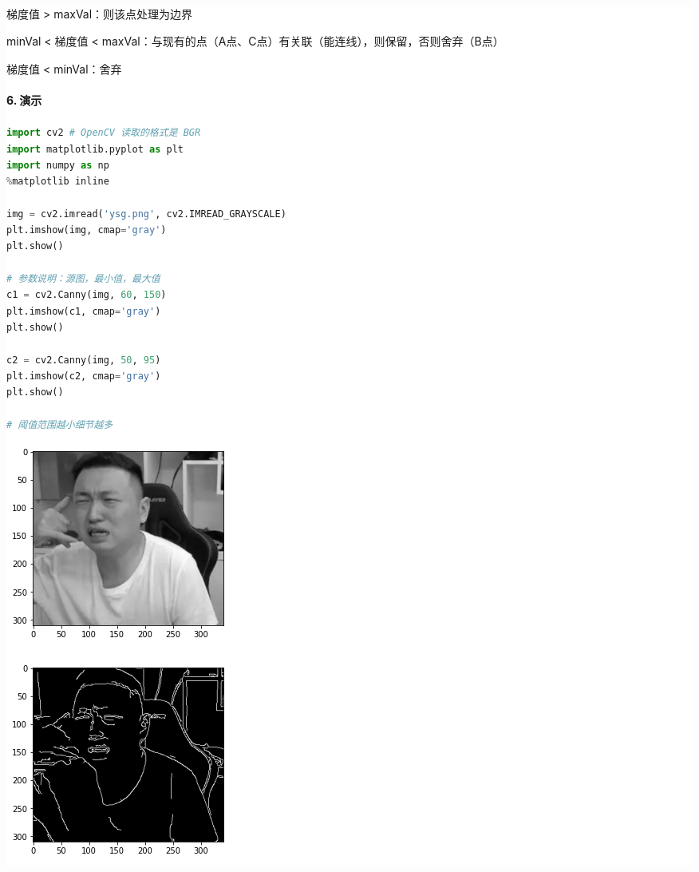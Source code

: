 梯度值 > maxVal：则该点处理为边界

minVal < 梯度值 < maxVal：与现有的点（A点、C点）有关联（能连线），则保留，否则舍弃（B点）

梯度值 < minVal：舍弃



#### 6. 演示

```python
import cv2 # OpenCV 读取的格式是 BGR
import matplotlib.pyplot as plt
import numpy as np
%matplotlib inline

img = cv2.imread('ysg.png', cv2.IMREAD_GRAYSCALE)
plt.imshow(img, cmap='gray')
plt.show()

# 参数说明：源图，最小值，最大值
c1 = cv2.Canny(img, 60, 150)
plt.imshow(c1, cmap='gray')
plt.show()

c2 = cv2.Canny(img, 50, 95)
plt.imshow(c2, cmap='gray')
plt.show()

# 阈值范围越小细节越多
```

![2.1original_gray](static/6.边缘检测/2.1original_gray.png)

![2.2canny](static/6.边缘检测/2.2canny.png)
